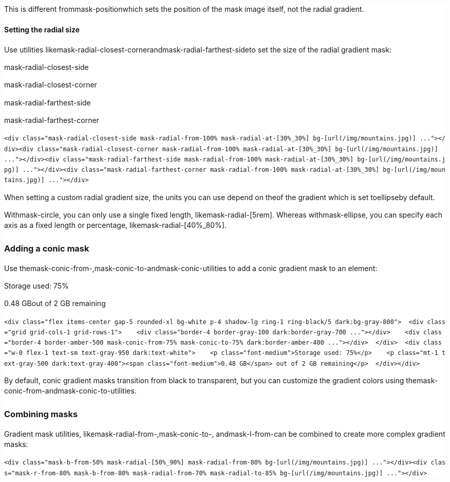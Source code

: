 This is different frommask-positionwhich sets the position of the mask image itself, not the radial gradient.

#### Setting the radial size

Use utilities likemask-radial-closest-cornerandmask-radial-farthest-sideto set the size of the radial gradient mask:

mask-radial-closest-side

mask-radial-closest-corner

mask-radial-farthest-side

mask-radial-farthest-corner

```
<div class="mask-radial-closest-side mask-radial-from-100% mask-radial-at-[30%_30%] bg-[url(/img/mountains.jpg)] ..."></div><div class="mask-radial-closest-corner mask-radial-from-100% mask-radial-at-[30%_30%] bg-[url(/img/mountains.jpg)] ..."></div><div class="mask-radial-farthest-side mask-radial-from-100% mask-radial-at-[30%_30%] bg-[url(/img/mountains.jpg)] ..."></div><div class="mask-radial-farthest-corner mask-radial-from-100% mask-radial-at-[30%_30%] bg-[url(/img/mountains.jpg)] ..."></div>
```

When setting a custom radial gradient size, the units you can use depend on the<ending-shape>of the gradient which is set toellipseby default.

Withmask-circle, you can only use a single fixed length, likemask-radial-[5rem]. Whereas withmask-ellipse, you can specify each axis as a fixed length or percentage, likemask-radial-[40%_80%].

### Adding a conic mask

Use themask-conic-from-<value>,mask-conic-to-<value>andmask-conic-<angle>utilities to add a conic gradient mask to an element:

Storage used: 75%

0.48 GBout of 2 GB remaining

```
<div class="flex items-center gap-5 rounded-xl bg-white p-4 shadow-lg ring-1 ring-black/5 dark:bg-gray-800">  <div class="grid grid-cols-1 grid-rows-1">    <div class="border-4 border-gray-100 dark:border-gray-700 ..."></div>    <div class="border-4 border-amber-500 mask-conic-from-75% mask-conic-to-75% dark:border-amber-400 ..."></div>  </div>  <div class="w-0 flex-1 text-sm text-gray-950 dark:text-white">    <p class="font-medium">Storage used: 75%</p>    <p class="mt-1 text-gray-500 dark:text-gray-400"><span class="font-medium">0.48 GB</span> out of 2 GB remaining</p>  </div></div>
```

By default, conic gradient masks transition from black to transparent, but you can customize the gradient colors using themask-conic-from-<color>andmask-conic-to-<color>utilities.

### Combining masks

Gradient mask utilities, likemask-radial-from-<value>,mask-conic-to-<value>, andmask-l-from-<value>can be combined to create more complex gradient masks:

```
<div class="mask-b-from-50% mask-radial-[50%_90%] mask-radial-from-80% bg-[url(/img/mountains.jpg)] ..."></div><div class="mask-r-from-80% mask-b-from-80% mask-radial-from-70% mask-radial-to-85% bg-[url(/img/mountains.jpg)] ..."></div>
```
